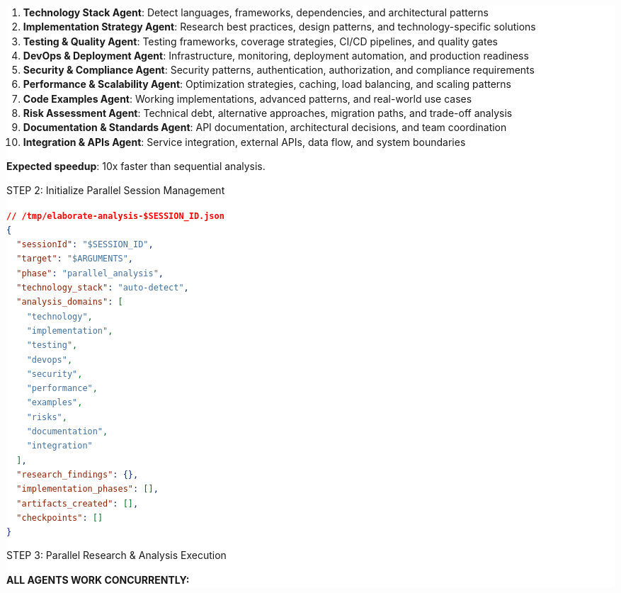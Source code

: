 1. **Technology Stack Agent**: Detect languages, frameworks, dependencies, and architectural patterns
2. **Implementation Strategy Agent**: Research best practices, design patterns, and technology-specific solutions
3. **Testing & Quality Agent**: Testing frameworks, coverage strategies, CI/CD pipelines, and quality gates
4. **DevOps & Deployment Agent**: Infrastructure, monitoring, deployment automation, and production readiness
5. **Security & Compliance Agent**: Security patterns, authentication, authorization, and compliance requirements
6. **Performance & Scalability Agent**: Optimization strategies, caching, load balancing, and scaling patterns
7. **Code Examples Agent**: Working implementations, advanced patterns, and real-world use cases
8. **Risk Assessment Agent**: Technical debt, alternative approaches, migration paths, and trade-off analysis
9. **Documentation & Standards Agent**: API documentation, architectural decisions, and team coordination
10. **Integration & APIs Agent**: Service integration, external APIs, data flow, and system boundaries

**Expected speedup**: 10x faster than sequential analysis.

STEP 2: Initialize Parallel Session Management

```json
// /tmp/elaborate-analysis-$SESSION_ID.json
{
  "sessionId": "$SESSION_ID",
  "target": "$ARGUMENTS",
  "phase": "parallel_analysis",
  "technology_stack": "auto-detect",
  "analysis_domains": [
    "technology",
    "implementation",
    "testing",
    "devops",
    "security",
    "performance",
    "examples",
    "risks",
    "documentation",
    "integration"
  ],
  "research_findings": {},
  "implementation_phases": [],
  "artifacts_created": [],
  "checkpoints": []
}
```

STEP 3: Parallel Research & Analysis Execution

**ALL AGENTS WORK CONCURRENTLY:**
